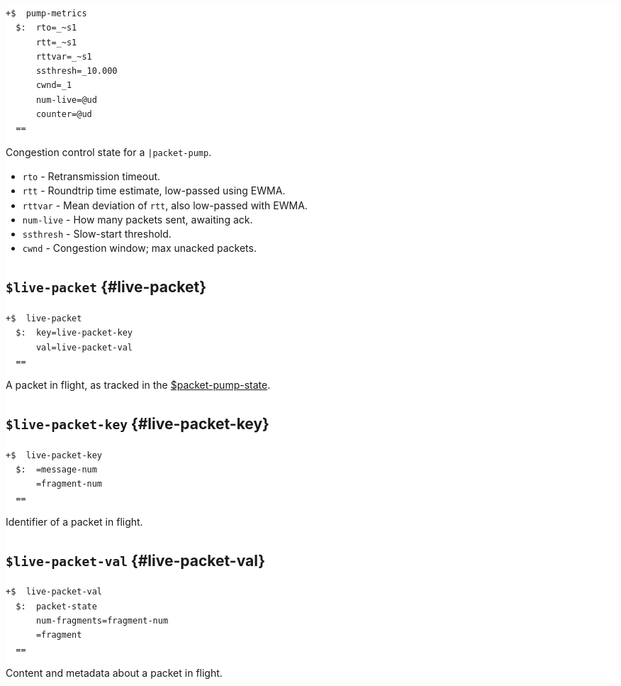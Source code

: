 ```hoon
+$  pump-metrics
  $:  rto=_~s1
      rtt=_~s1
      rttvar=_~s1
      ssthresh=_10.000
      cwnd=_1
      num-live=@ud
      counter=@ud
  ==
```

Congestion control state for a `|packet-pump`.

- `rto` - Retransmission timeout.
- `rtt` - Roundtrip time estimate, low-passed using EWMA.
- `rttvar` - Mean deviation of `rtt`, also low-passed with EWMA.
- `num-live` - How many packets sent, awaiting ack.
- `ssthresh` - Slow-start threshold.
- `cwnd` - Congestion window; max unacked packets.

## `$live-packet` {#live-packet}

```hoon
+$  live-packet
  $:  key=live-packet-key
      val=live-packet-val
  ==
```

A packet in flight, as tracked in the [$packet-pump-state](#packet-pump-state).

## `$live-packet-key` {#live-packet-key}

```hoon
+$  live-packet-key
  $:  =message-num
      =fragment-num
  ==
```

Identifier of a packet in flight.

## `$live-packet-val` {#live-packet-val}

```hoon
+$  live-packet-val
  $:  packet-state
      num-fragments=fragment-num
      =fragment
  ==
```

Content and metadata about a packet in flight.
